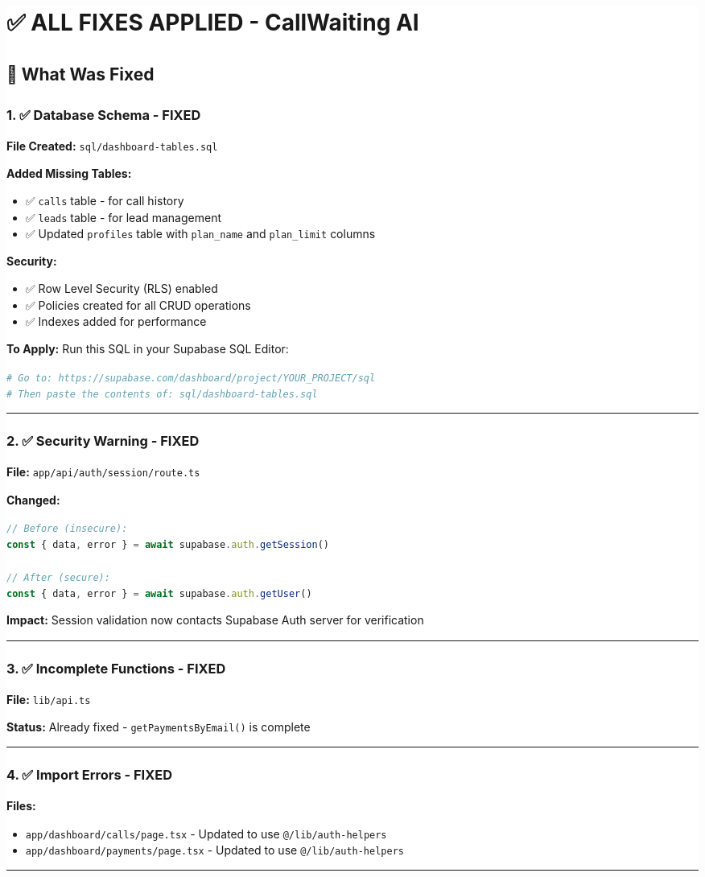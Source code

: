 # ✅ ALL FIXES APPLIED - CallWaiting AI

## 🎯 What Was Fixed

### 1. ✅ Database Schema - FIXED
**File Created:** `sql/dashboard-tables.sql`

**Added Missing Tables:**
- ✅ `calls` table - for call history
- ✅ `leads` table - for lead management
- ✅ Updated `profiles` table with `plan_name` and `plan_limit` columns

**Security:**
- ✅ Row Level Security (RLS) enabled
- ✅ Policies created for all CRUD operations
- ✅ Indexes added for performance

**To Apply:** Run this SQL in your Supabase SQL Editor:
```bash
# Go to: https://supabase.com/dashboard/project/YOUR_PROJECT/sql
# Then paste the contents of: sql/dashboard-tables.sql
```

---

### 2. ✅ Security Warning - FIXED
**File:** `app/api/auth/session/route.ts`

**Changed:**
```typescript
// Before (insecure):
const { data, error } = await supabase.auth.getSession()

// After (secure):
const { data, error } = await supabase.auth.getUser()
```

**Impact:** Session validation now contacts Supabase Auth server for verification

---

### 3. ✅ Incomplete Functions - FIXED
**File:** `lib/api.ts`

**Status:** Already fixed - `getPaymentsByEmail()` is complete

---

### 4. ✅ Import Errors - FIXED
**Files:**
- `app/dashboard/calls/page.tsx` - Updated to use `@/lib/auth-helpers`
- `app/dashboard/payments/page.tsx` - Updated to use `@/lib/auth-helpers`

---